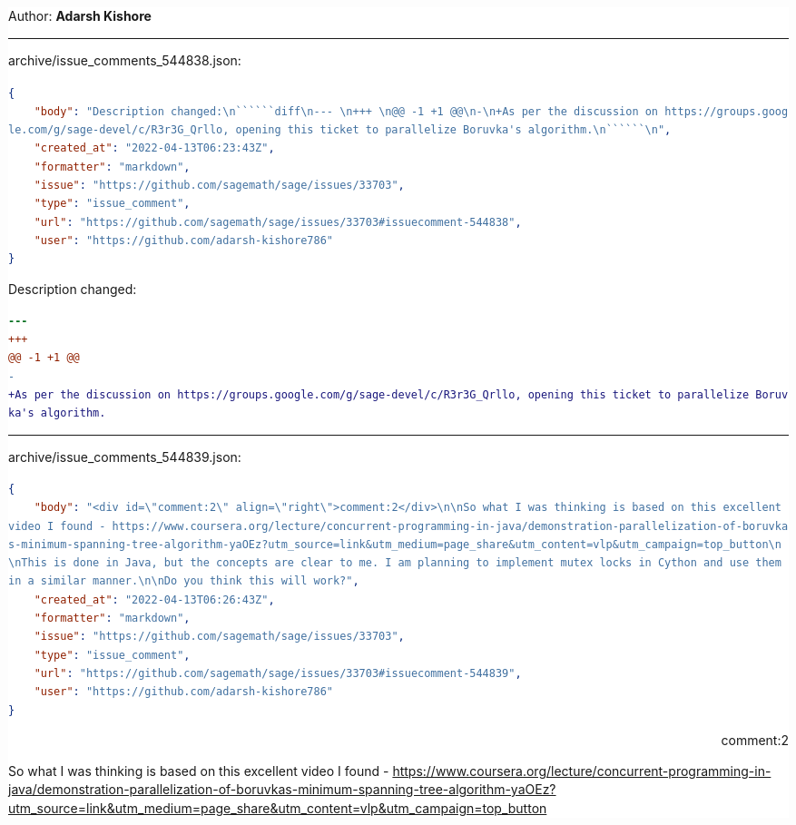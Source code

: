 Author: **Adarsh Kishore**



---

archive/issue_comments_544838.json:
```json
{
    "body": "Description changed:\n``````diff\n--- \n+++ \n@@ -1 +1 @@\n-\n+As per the discussion on https://groups.google.com/g/sage-devel/c/R3r3G_Qrllo, opening this ticket to parallelize Boruvka's algorithm.\n``````\n",
    "created_at": "2022-04-13T06:23:43Z",
    "formatter": "markdown",
    "issue": "https://github.com/sagemath/sage/issues/33703",
    "type": "issue_comment",
    "url": "https://github.com/sagemath/sage/issues/33703#issuecomment-544838",
    "user": "https://github.com/adarsh-kishore786"
}
```

Description changed:
``````diff
--- 
+++ 
@@ -1 +1 @@
-
+As per the discussion on https://groups.google.com/g/sage-devel/c/R3r3G_Qrllo, opening this ticket to parallelize Boruvka's algorithm.
``````




---

archive/issue_comments_544839.json:
```json
{
    "body": "<div id=\"comment:2\" align=\"right\">comment:2</div>\n\nSo what I was thinking is based on this excellent video I found - https://www.coursera.org/lecture/concurrent-programming-in-java/demonstration-parallelization-of-boruvkas-minimum-spanning-tree-algorithm-yaOEz?utm_source=link&utm_medium=page_share&utm_content=vlp&utm_campaign=top_button\n\nThis is done in Java, but the concepts are clear to me. I am planning to implement mutex locks in Cython and use them in a similar manner.\n\nDo you think this will work?",
    "created_at": "2022-04-13T06:26:43Z",
    "formatter": "markdown",
    "issue": "https://github.com/sagemath/sage/issues/33703",
    "type": "issue_comment",
    "url": "https://github.com/sagemath/sage/issues/33703#issuecomment-544839",
    "user": "https://github.com/adarsh-kishore786"
}
```

<div id="comment:2" align="right">comment:2</div>

So what I was thinking is based on this excellent video I found - https://www.coursera.org/lecture/concurrent-programming-in-java/demonstration-parallelization-of-boruvkas-minimum-spanning-tree-algorithm-yaOEz?utm_source=link&utm_medium=page_share&utm_content=vlp&utm_campaign=top_button
